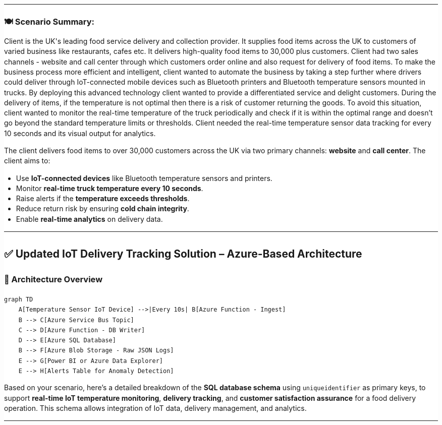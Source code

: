 
---

### 🍽️ **Scenario Summary:**

Client is the UK's leading food service delivery and collection provider. It supplies food items across the UK to customers of varied business like restaurants, cafes etc. It delivers high-quality food items to 30,000 plus customers. Client had two sales channels - website and call center through which customers order online and also request for delivery of food items. To make the business process more efficient and intelligent, client wanted to automate the business by taking a step further where drivers could deliver through IoT-connected mobile devices such as Bluetooth printers and Bluetooth temperature sensors mounted in trucks. By deploying this advanced technology client wanted to provide a differentiated service and delight customers. During the delivery of items, if the temperature is not optimal then there is a risk of customer returning the goods. To avoid this situation, client wanted to monitor the real-time temperature of the truck periodically and check if it is within the optimal range and doesn’t go beyond the standard temperature limits or thresholds. Client needed the real-time temperature sensor data tracking for every 10 seconds and its visual output for analytics.

The client delivers food items to over 30,000 customers across the UK via two primary channels: **website** and **call center**. The client aims to:

- Use **IoT-connected devices** like Bluetooth temperature sensors and printers.
- Monitor **real-time truck temperature every 10 seconds**.
- Raise alerts if the **temperature exceeds thresholds**.
- Reduce return risk by ensuring **cold chain integrity**.
- Enable **real-time analytics** on delivery data.

---

## ✅ Updated IoT Delivery Tracking Solution – Azure-Based Architecture

### 🧭 Architecture Overview

```mermaid
graph TD
    A[Temperature Sensor IoT Device] -->|Every 10s| B[Azure Function - Ingest]
    B --> C[Azure Service Bus Topic]
    C --> D[Azure Function - DB Writer]
    D --> E[Azure SQL Database]
    B --> F[Azure Blob Storage - Raw JSON Logs]
    E --> G[Power BI or Azure Data Explorer]
    E --> H[Alerts Table for Anomaly Detection]
```



Based on your scenario, here’s a detailed breakdown of the **SQL database schema** using `uniqueidentifier` as primary keys, to support **real-time IoT temperature monitoring**, **delivery tracking**, and **customer satisfaction assurance** for a food delivery operation. This schema allows integration of IoT data, delivery management, and analytics.

---
